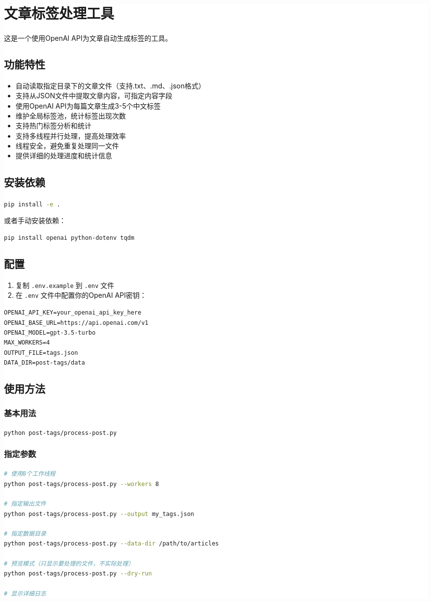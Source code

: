 # 文章标签处理工具

这是一个使用OpenAI API为文章自动生成标签的工具。

## 功能特性

- 自动读取指定目录下的文章文件（支持.txt、.md、.json格式）
- 支持从JSON文件中提取文章内容，可指定内容字段
- 使用OpenAI API为每篇文章生成3-5个中文标签
- 维护全局标签池，统计标签出现次数
- 支持热门标签分析和统计
- 支持多线程并行处理，提高处理效率
- 线程安全，避免重复处理同一文件
- 提供详细的处理进度和统计信息

## 安装依赖

```bash
pip install -e .
```

或者手动安装依赖：

```bash
pip install openai python-dotenv tqdm
```

## 配置

1. 复制 `.env.example` 到 `.env` 文件
2. 在 `.env` 文件中配置你的OpenAI API密钥：

```env
OPENAI_API_KEY=your_openai_api_key_here
OPENAI_BASE_URL=https://api.openai.com/v1
OPENAI_MODEL=gpt-3.5-turbo
MAX_WORKERS=4
OUTPUT_FILE=tags.json
DATA_DIR=post-tags/data
```

## 使用方法

### 基本用法

```bash
python post-tags/process-post.py
```

### 指定参数

```bash
# 使用8个工作线程
python post-tags/process-post.py --workers 8

# 指定输出文件
python post-tags/process-post.py --output my_tags.json

# 指定数据目录
python post-tags/process-post.py --data-dir /path/to/articles

# 预览模式（只显示要处理的文件，不实际处理）
python post-tags/process-post.py --dry-run

# 显示详细日志
```